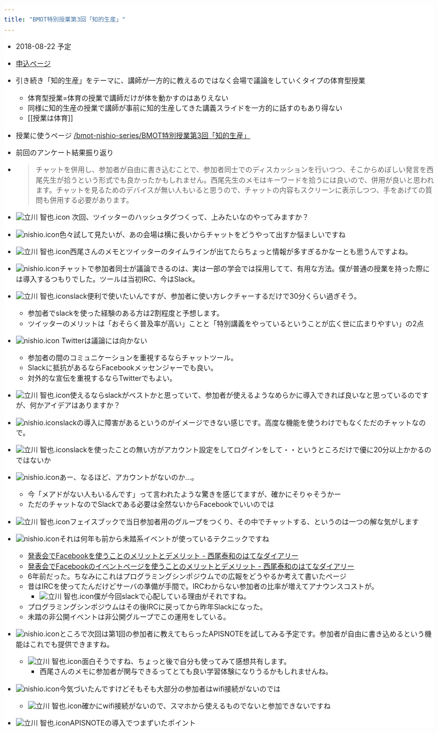 ```yaml
---
title: "BMOT特別授業第3回「知的生産」"
---
```


- 2018-08-22 予定
- [申込ページ](https://docs.google.com/forms/d/e/1FAIpQLSdlzLCPsUL6F32B7okGgHKK05PjraApvgSoReVOQ3voLDVPAw/viewform)
- 引き続き「知的生産」をテーマに、講師が一方的に教えるのではなく会場で議論をしていくタイプの体育型授業
    - 体育型授業=体育の授業で講師だけが体を動かすのはありえない
    - 同様に知的生産の授業で講師が事前に知的生産してきた講義スライドを一方的に話すのもあり得ない
    - [[授業は体育]]

- 授業に使うページ [/bmot-nishio-series/BMOT特別授業第3回「知的生産」](https://scrapbox.io/bmot-nishio-series/BMOT特別授業第3回「知的生産」)

- 前回のアンケート結果振り返り
- > チャットを併用し、参加者が自由に書き込むことで、参加者同士でのディスカッションを行いつつ、そこからめぼしい発言を西尾先生が拾うという形式でも良かったかもしれません。西尾先生のメモはキーワードを拾うには良いので、併用が良いと思われます。チャットを見るためのデバイスが無い人もいると思うので、チャットの内容もスクリーンに表示しつつ、手をあげての質問も併用する必要があります。
- <img src='https://scrapbox.io/api/pages/nishio/立川 智也/icon' alt='立川 智也.icon' height="19.5"/> 次回、ツイッターのハッシュタグつくって、上みたいなのやってみますか？
- <img src='https://scrapbox.io/api/pages/nishio/nishio/icon' alt='nishio.icon' height="19.5"/>色々試して見たいが、あの会場は横に長いからチャットをどうやって出すか悩ましいですね
- <img src='https://scrapbox.io/api/pages/nishio/立川 智也/icon' alt='立川 智也.icon' height="19.5"/>西尾さんのメモとツイッターのタイムラインが出てたらちょっと情報が多すぎるかなーとも思うんですよね。
- <img src='https://scrapbox.io/api/pages/nishio/nishio/icon' alt='nishio.icon' height="19.5"/>チャットで参加者同士が議論できるのは、実は一部の学会では採用してて、有用な方法。僕が普通の授業を持った際には導入するつもりでした。ツールは当初IRC、今はSlack。
- <img src='https://scrapbox.io/api/pages/nishio/立川 智也/icon' alt='立川 智也.icon' height="19.5"/>slack便利で使いたいんですが、参加者に使い方レクチャーするだけで30分くらい過ぎそう。
    - 参加者でslackを使った経験のある方は2割程度と予想します。
    - ツイッターのメリットは「おそらく普及率が高い」ことと「特別講義をやっているということが広く世に広まりやすい」の2点
- <img src='https://scrapbox.io/api/pages/nishio/nishio/icon' alt='nishio.icon' height="19.5"/> Twitterは議論には向かない
    - 参加者の間のコミュニケーションを重視するならチャットツール。
    - Slackに抵抗があるならFacebookメッセンジャーでも良い。
    - 対外的な宣伝を重視するならTwitterでもよい。
- <img src='https://scrapbox.io/api/pages/nishio/立川 智也/icon' alt='立川 智也.icon' height="19.5"/>使えるならslackがベストかと思っていて、参加者が使えるようなめらかに導入できれば良いなと思っているのですが、何かアイデアはありますか？
- <img src='https://scrapbox.io/api/pages/nishio/nishio/icon' alt='nishio.icon' height="19.5"/>slackの導入に障害があるというのがイメージできない感じです。高度な機能を使うわけでもなくただのチャットなので。
- <img src='https://scrapbox.io/api/pages/nishio/立川 智也/icon' alt='立川 智也.icon' height="19.5"/>slackを使ったことの無い方がアカウント設定をしてログインをして・・というところだけで優に20分以上かかるのではないか
- <img src='https://scrapbox.io/api/pages/nishio/nishio/icon' alt='nishio.icon' height="19.5"/>あー、なるほど、アカウントがないのか…。
    - 今「メアドがない人もいるんです」って言われたような驚きを感じてますが、確かにそりゃそうかー
    - ただのチャットなのでSlackである必要は全然ないからFacebookでいいのでは
- <img src='https://scrapbox.io/api/pages/nishio/立川 智也/icon' alt='立川 智也.icon' height="19.5"/>フェイスブックで当日参加者用のグループをつくり、その中でチャットする、というのは一つの解な気がします
- <img src='https://scrapbox.io/api/pages/nishio/nishio/icon' alt='nishio.icon' height="19.5"/>それは何年も前から未踏系イベントが使っているテクニックですね
    - [発表会でFacebookを使うことのメリットとデメリット - 西尾泰和のはてなダイアリー](http://d.hatena.ne.jp/nishiohirokazu/20120805/1344098195)
    - [発表会でFacebookのイベントページを使うことのメリットとデメリット - 西尾泰和のはてなダイアリー](http://d.hatena.ne.jp/nishiohirokazu/20120824/1345797131)
    - 6年前だった。ちなみにこれはプログラミングシンポジウムでの広報をどうやるか考えて書いたページ
    - 昔はIRCを使ってたんだけどサーバの準備が手間で。IRCわからない参加者の比率が増えてアナウンスコストが。
        - <img src='https://scrapbox.io/api/pages/nishio/立川 智也/icon' alt='立川 智也.icon' height="19.5"/>僕が今回slackで心配している理由がそれですね。
    - プログラミングシンポジウムはその後IRCに戻ってから昨年Slackになった。
    - 未踏の非公開イベントは非公開グループでこの運用をしている。
- <img src='https://scrapbox.io/api/pages/nishio/nishio/icon' alt='nishio.icon' height="19.5"/>ところで次回は第1回の参加者に教えてもらったAPISNOTEを試してみる予定です。参加者が自由に書き込めるという機能はこれでも提供できますね。
    - <img src='https://scrapbox.io/api/pages/nishio/立川 智也/icon' alt='立川 智也.icon' height="19.5"/>面白そうですね、ちょっと後で自分も使ってみて感想共有します。
        - 西尾さんのメモに参加者が関与できるってとても良い学習体験になりうるかもしれませんね。
- <img src='https://scrapbox.io/api/pages/nishio/nishio/icon' alt='nishio.icon' height="19.5"/>今気づいたんですけどそもそも大部分の参加者はwifi接続がないのでは
    - <img src='https://scrapbox.io/api/pages/nishio/立川 智也/icon' alt='立川 智也.icon' height="19.5"/>確かにwifi接続がないので、スマホから使えるものでないと参加できないですね
- <img src='https://scrapbox.io/api/pages/nishio/立川 智也/icon' alt='立川 智也.icon' height="19.5"/>APISNOTEの導入でつまずいたポイント